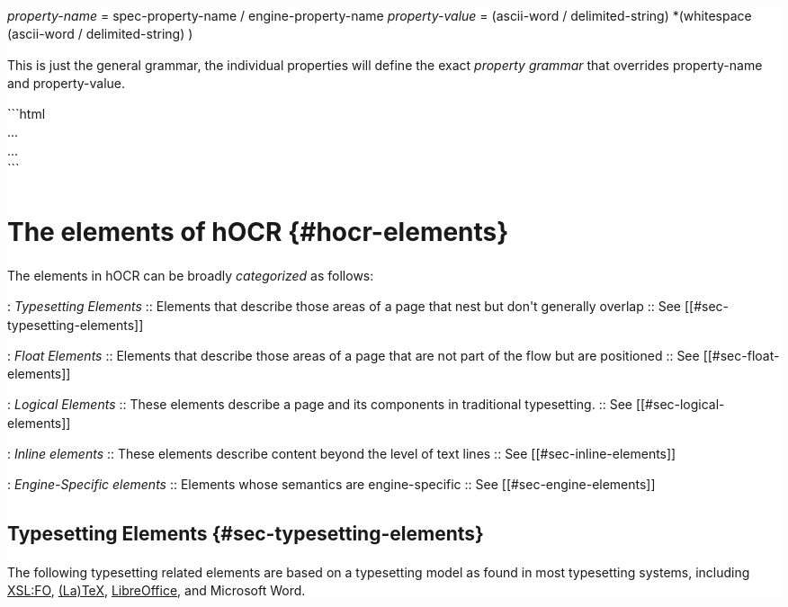   <dfn>property-name</dfn> = <a>spec-property-name</a> / <a>engine-property-name</a>
  <dfn>property-value</dfn> = (<a>ascii-word</a> / <a>delimited-string</a>) *(<a>whitespace</a> (<a>ascii-word</a> / <a>delimited-string</a>) )
</pre>

This is just the general grammar, the individual <a>properties</a> will define
the exact <dfn>property grammar</dfn> that overrides <a
grammar>property-name</a> and <a grammar>property-value</a>.

<div class="example">
```html
<div class="ocr_page" id="page_1">
  <div class="ocr_carea" id="column_2" title="bbox 313 324 733 1922">
    <div class="ocr_par" id="par_7"> ... </div>
    <div class="ocr_par" id="par_19"> ... </div>
  </div>
</div>
```
</div>

The elements of hOCR {#hocr-elements}
====================

The <a>elements</a> in hOCR can be broadly <dfn lt="Element Categories">categorized</dfn> as follows:

  : <dfn>Typesetting Elements</dfn>
  :: Elements that describe those areas of a page that nest but don't generally
    overlap
  :: See [[#sec-typesetting-elements]]

  : <dfn>Float Elements</dfn>
  :: Elements that describe those areas of a page that are not part of the flow
    but are positioned 
  :: See [[#sec-float-elements]]

  : <dfn>Logical Elements</dfn>
  :: These elements describe a page and its components in traditional
    typesetting.
  :: See [[#sec-logical-elements]]

  : <dfn>Inline elements</dfn>
  :: These elements describe content beyond the level of text lines
  :: See [[#sec-inline-elements]]

  : <dfn>Engine-Specific elements</dfn>
  :: Elements whose semantics are engine-specific
  :: See [[#sec-engine-elements]]


Typesetting Elements {#sec-typesetting-elements}
--------------------

The following typesetting related elements are based on a typesetting model as
found in most typesetting systems, including
[XSL:FO](https://www.w3.org/TR/xsl11/#fo-section),
[(La)TeX](https://latex-project.org/guides/usrguide.pdf),
[LibreOffice](https://wiki.documentfoundation.org/images/e/e6/WG42-WriterGuideLO.pdf),
and Microsoft Word.
